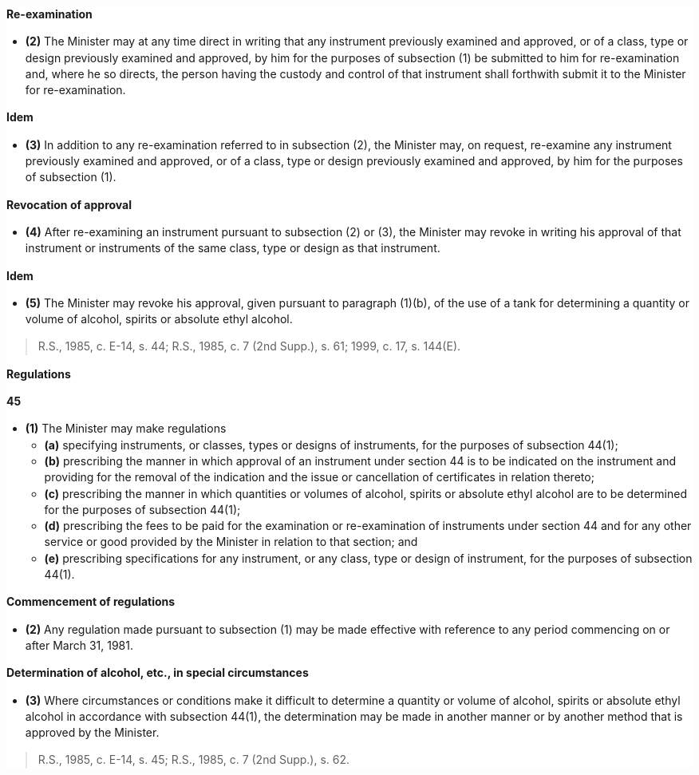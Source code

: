 **Re-examination**

- **(2)** The Minister may at any time direct in writing that any instrument previously examined and approved, or of a class, type or design previously examined and approved, by him for the purposes of subsection (1) be submitted to him for re-examination and, where he so directs, the person having the custody and control of that instrument shall forthwith submit it to the Minister for re-examination.

**Idem**

- **(3)** In addition to any re-examination referred to in subsection (2), the Minister may, on request, re-examine any instrument previously examined and approved, or of a class, type or design previously examined and approved, by him for the purposes of subsection (1).

**Revocation of approval**

- **(4)** After re-examining an instrument pursuant to subsection (2) or (3), the Minister may revoke in writing his approval of that instrument or instruments of the same class, type or design as that instrument.

**Idem**

- **(5)** The Minister may revoke his approval, given pursuant to paragraph (1)(b), of the use of a tank for determining a quantity or volume of alcohol, spirits or absolute ethyl alcohol.
> R.S., 1985, c. E-14, s. 44; R.S., 1985, c. 7 (2nd Supp.), s. 61; 1999, c. 17, s. 144(E).





**Regulations**

**45** 

- **(1)** The Minister may make regulations
	- **(a)** specifying instruments, or classes, types or designs of instruments, for the purposes of subsection 44(1);
	- **(b)** prescribing the manner in which approval of an instrument under section 44 is to be indicated on the instrument and providing for the removal of the indication and the issue or cancellation of certificates in relation thereto;
	- **(c)** prescribing the manner in which quantities or volumes of alcohol, spirits or absolute ethyl alcohol are to be determined for the purposes of subsection 44(1);
	- **(d)** prescribing the fees to be paid for the examination or re-examination of instruments under section 44 and for any other service or good provided by the Minister in relation to that section; and
	- **(e)** prescribing specifications for any instrument, or any class, type or design of instrument, for the purposes of subsection 44(1).

**Commencement of regulations**

- **(2)** Any regulation made pursuant to subsection (1) may be made effective with reference to any period commencing on or after March 31, 1981.

**Determination of alcohol, etc., in special circumstances**

- **(3)** Where circumstances or conditions make it difficult to determine a quantity or volume of alcohol, spirits or absolute ethyl alcohol in accordance with subsection 44(1), the determination may be made in another manner or by another method that is approved by the Minister.
> R.S., 1985, c. E-14, s. 45; R.S., 1985, c. 7 (2nd Supp.), s. 62.
